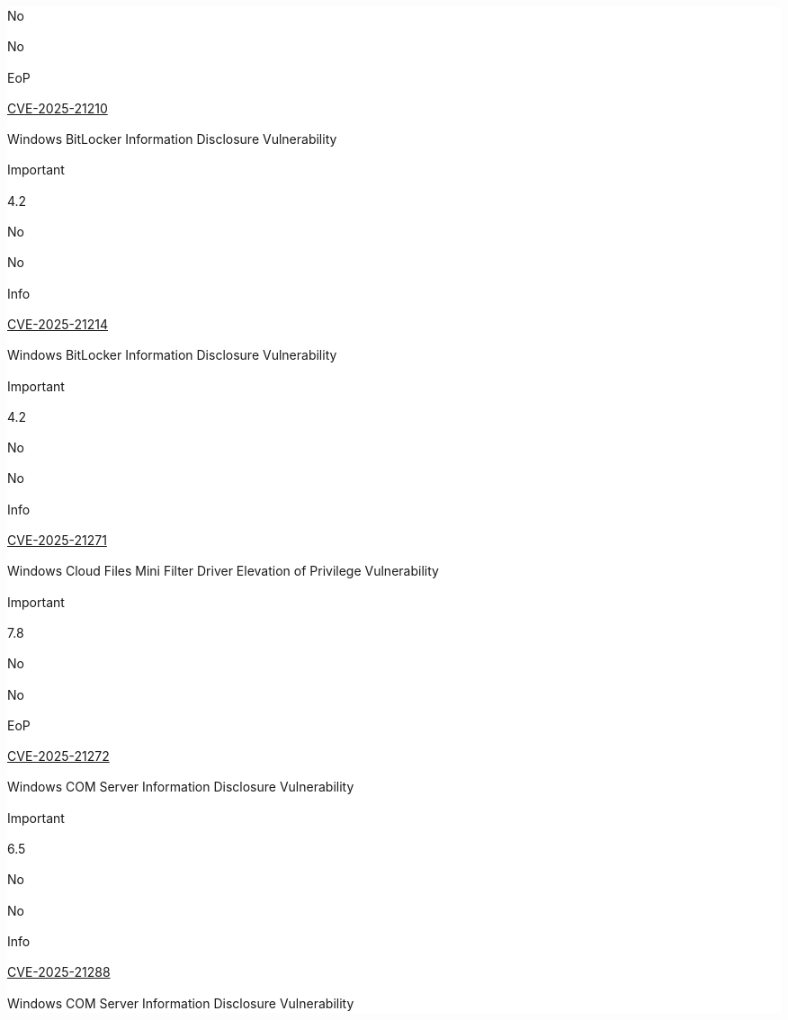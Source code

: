 No

No

EoP

[CVE-2025-21210](https://msrc.microsoft.com/update-guide/vulnerability/CVE-2025-21210)

Windows BitLocker Information Disclosure Vulnerability

Important

4.2

No

No

Info

[CVE-2025-21214](https://msrc.microsoft.com/update-guide/vulnerability/CVE-2025-21214)

Windows BitLocker Information Disclosure Vulnerability

Important

4.2

No

No

Info

[CVE-2025-21271](https://msrc.microsoft.com/update-guide/vulnerability/CVE-2025-21271)

Windows Cloud Files Mini Filter Driver Elevation of Privilege Vulnerability

Important

7.8

No

No

EoP

[CVE-2025-21272](https://msrc.microsoft.com/update-guide/vulnerability/CVE-2025-21271)

Windows COM Server Information Disclosure Vulnerability

Important

6.5

No

No

Info

[CVE-2025-21288](https://msrc.microsoft.com/update-guide/vulnerability/CVE-2025-21288)

Windows COM Server Information Disclosure Vulnerability
